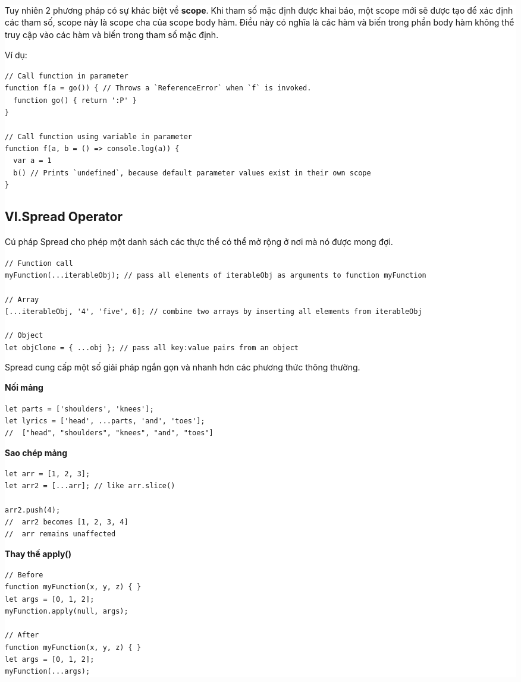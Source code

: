 ```
```
Tuy nhiên 2 phương pháp có sự khác biệt về **scope**. Khi tham số mặc định được khai báo, một scope mới sẽ được tạo để xác định các tham số, scope này là scope cha của scope body hàm. Điều này có nghĩa là các hàm và biến trong phần body hàm không thể truy cập vào các hàm và biến trong tham số mặc định.

Ví dụ: 
```
// Call function in parameter
function f(a = go()) { // Throws a `ReferenceError` when `f` is invoked.
  function go() { return ':P' }
}

// Call function using variable in parameter
function f(a, b = () => console.log(a)) {
  var a = 1
  b() // Prints `undefined`, because default parameter values exist in their own scope
}
```

## VI.Spread Operator
Cú pháp Spread cho phép một danh sách các thực thể có thể mở rộng ở nơi mà nó được mong đợi.
```
// Function call
myFunction(...iterableObj); // pass all elements of iterableObj as arguments to function myFunction

// Array
[...iterableObj, '4', 'five', 6]; // combine two arrays by inserting all elements from iterableObj

// Object
let objClone = { ...obj }; // pass all key:value pairs from an object 
```
Spread cung cấp một số giải pháp ngắn gọn và nhanh hơn các phương thức thông thường.

**Nối mảng**
```
let parts = ['shoulders', 'knees'];
let lyrics = ['head', ...parts, 'and', 'toes'];
//  ["head", "shoulders", "knees", "and", "toes"]
```

**Sao chép mảng**
```
let arr = [1, 2, 3];
let arr2 = [...arr]; // like arr.slice()

arr2.push(4);
//  arr2 becomes [1, 2, 3, 4]
//  arr remains unaffected
```

**Thay thế apply()**
```
// Before
function myFunction(x, y, z) { }
let args = [0, 1, 2];
myFunction.apply(null, args);

// After
function myFunction(x, y, z) { }
let args = [0, 1, 2];
myFunction(...args);
```
